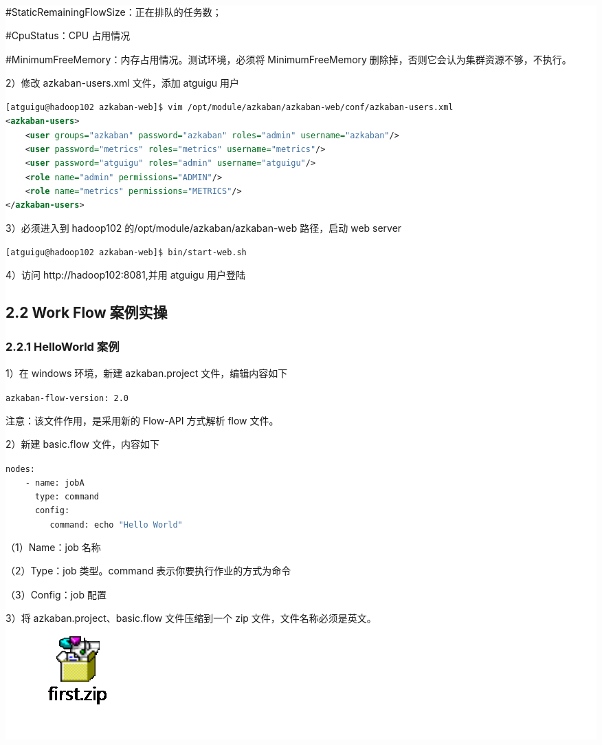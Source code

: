 #StaticRemainingFlowSize：正在排队的任务数；

#CpuStatus：CPU 占用情况

#MinimumFreeMemory：内存占用情况。测试环境，必须将 MinimumFreeMemory 删除掉，否则它会认为集群资源不够，不执行。

2）修改 azkaban-users.xml 文件，添加 atguigu 用户

```xml
[atguigu@hadoop102 azkaban-web]$ vim /opt/module/azkaban/azkaban-web/conf/azkaban-users.xml
<azkaban-users>
	<user groups="azkaban" password="azkaban" roles="admin" username="azkaban"/>
	<user password="metrics" roles="metrics" username="metrics"/>
	<user password="atguigu" roles="admin" username="atguigu"/>
	<role name="admin" permissions="ADMIN"/>
	<role name="metrics" permissions="METRICS"/>
</azkaban-users>
```

3）必须进入到 hadoop102 的/opt/module/azkaban/azkaban-web 路径，启动 web server

```sh
[atguigu@hadoop102 azkaban-web]$ bin/start-web.sh
```

4）访问 http://hadoop102:8081,并用 atguigu 用户登陆

## 2.2 Work Flow 案例实操

### 2.2.1 HelloWorld 案例

1）在 windows 环境，新建 azkaban.project 文件，编辑内容如下

```sh
azkaban-flow-version: 2.0
```

注意：该文件作用，是采用新的 Flow-API 方式解析 flow 文件。

2）新建 basic.flow 文件，内容如下

```sh
nodes:
	- name: jobA
	  type: command
	  config:
	 	 command: echo "Hello World"
```

（1）Name：job 名称

（2）Type：job 类型。command 表示你要执行作业的方式为命令

（3）Config：job 配置

3）将 azkaban.project、basic.flow 文件压缩到一个 zip 文件，文件名称必须是英文。

 ![image-20220527103747120](Azkaban入门.assets/image-20220527103747120.png)
